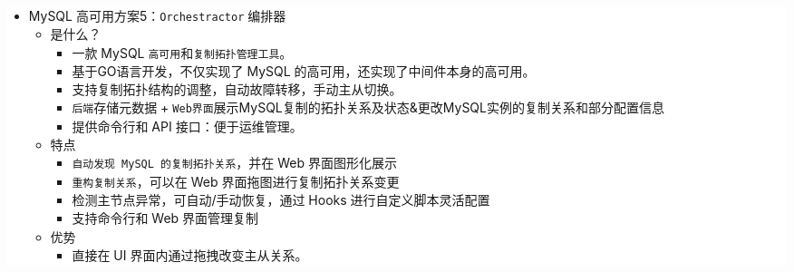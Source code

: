 * MySQL 高可用方案5：`Orchestractor` 编排器
    * 是什么？
        * 一款 MySQL `高可用`和`复制拓扑管理工具`。
        * 基于GO语言开发，不仅实现了 MySQL 的高可用，还实现了中间件本身的高可用。
        * 支持复制拓扑结构的调整，自动故障转移，手动主从切换。
        * `后端`存储元数据 + `Web界面`展示MySQL复制的拓扑关系及状态&更改MySQL实例的复制关系和部分配置信息
        * 提供命令行和 API 接口：便于运维管理。
    * 特点  
        * `自动发现 MySQL 的复制拓扑关系`，并在 Web 界面图形化展示
        * `重构复制关系`，可以在 Web 界面拖图进行复制拓扑关系变更
        * 检测主节点异常，可自动/手动恢复，通过 Hooks 进行自定义脚本灵活配置
        * 支持命令行和 Web 界面管理复制
    * 优势
        * 直接在 UI 界面内通过拖拽改变主从关系。

  
    